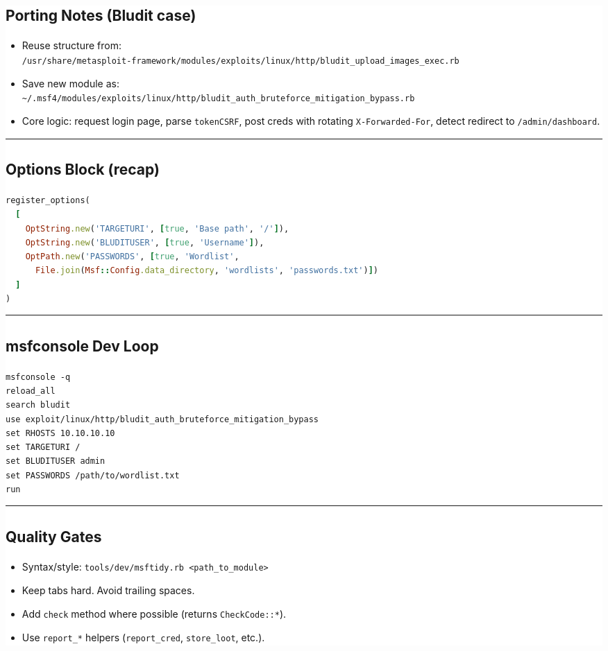 
## Porting Notes (Bludit case)

- Reuse structure from:  
    `/usr/share/metasploit-framework/modules/exploits/linux/http/bludit_upload_images_exec.rb`
    
- Save new module as:  
    `~/.msf4/modules/exploits/linux/http/bludit_auth_bruteforce_mitigation_bypass.rb`
    
- Core logic: request login page, parse `tokenCSRF`, post creds with rotating `X-Forwarded-For`, detect redirect to `/admin/dashboard`.
    

---

## Options Block (recap)

```ruby
register_options(
  [
    OptString.new('TARGETURI', [true, 'Base path', '/']),
    OptString.new('BLUDITUSER', [true, 'Username']),
    OptPath.new('PASSWORDS', [true, 'Wordlist',
      File.join(Msf::Config.data_directory, 'wordlists', 'passwords.txt')])
  ]
)
```

---

## msfconsole Dev Loop

```
msfconsole -q
reload_all
search bludit
use exploit/linux/http/bludit_auth_bruteforce_mitigation_bypass
set RHOSTS 10.10.10.10
set TARGETURI /
set BLUDITUSER admin
set PASSWORDS /path/to/wordlist.txt
run
```

---

## Quality Gates

- Syntax/style: `tools/dev/msftidy.rb <path_to_module>`
    
- Keep tabs hard. Avoid trailing spaces.
    
- Add `check` method where possible (returns `CheckCode::*`).
    
- Use `report_*` helpers (`report_cred`, `store_loot`, etc.).
    